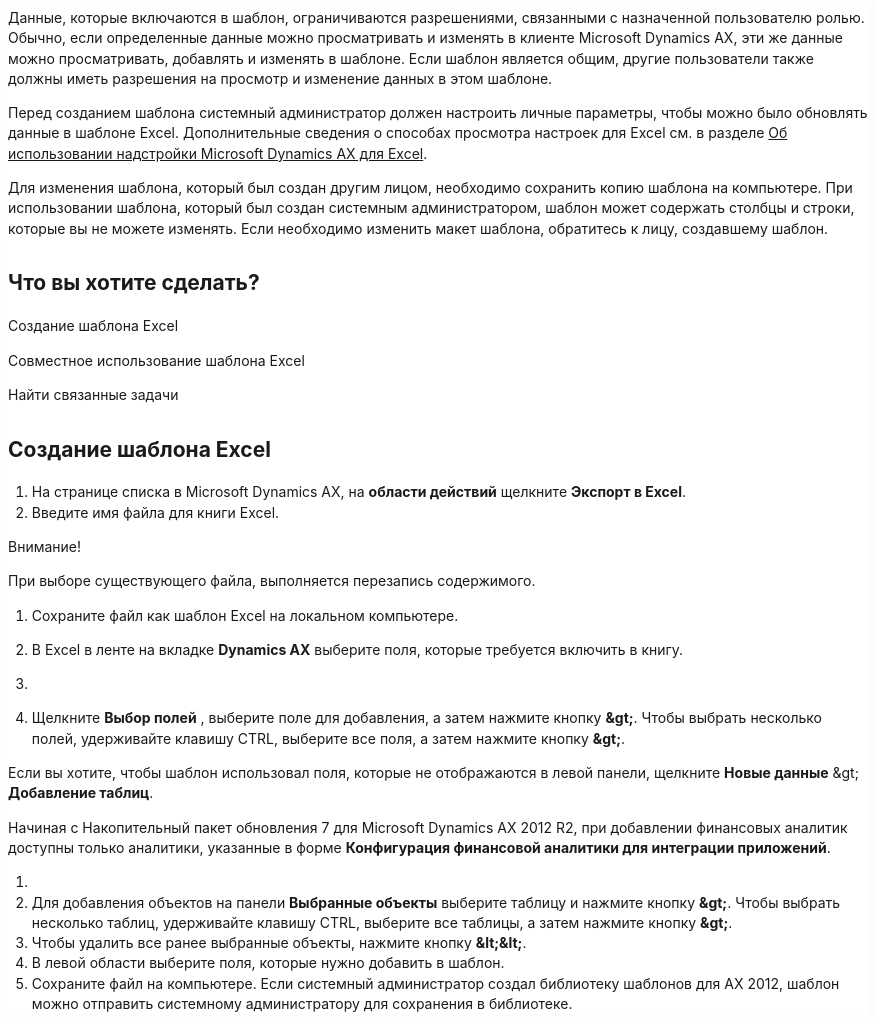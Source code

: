 Данные, которые включаются в шаблон, ограничиваются разрешениями, связанными с назначенной пользователю ролью. Обычно, если определенные данные можно просматривать и изменять в клиенте Microsoft Dynamics AX, эти же данные можно просматривать, добавлять и изменять в шаблоне. Если шаблон является общим, другие пользователи также должны иметь разрешения на просмотр и изменение данных в этом шаблоне.

Перед созданием шаблона системный администратор должен настроить личные параметры, чтобы можно было обновлять данные в шаблоне Excel. Дополнительные сведения о способах просмотра настроек для Excel см. в разделе [Об использовании надстройки Microsoft Dynamics AX для Excel](https://docs.microsoft.com/ru-ru/dynamicsax-2012/appuser-itpro/about-using-the-microsoft-dynamics-ax-add-in-for-excel).

Для изменения шаблона, который был создан другим лицом, необходимо сохранить копию шаблона на компьютере. При использовании шаблона, который был создан системным администратором, шаблон может содержать столбцы и строки, которые вы не можете изменять. Если необходимо изменить макет шаблона, обратитесь к лицу, создавшему шаблон.

## Что вы хотите сделать?

Создание шаблона Excel

Совместное использование шаблона Excel

Найти связанные задачи

## Создание шаблона Excel

1. На странице списка в Microsoft Dynamics AX, на  **области действий**  щелкните  **Экспорт в Excel**.
2. Введите имя файла для книги Excel.

Внимание!

При выборе существующего файла, выполняется перезапись содержимого.

1. Сохраните файл как шаблон Excel на локальном компьютере.
2. В Excel в ленте на вкладке  **Dynamics AX**  выберите поля, которые требуется включить в книгу.

1.
  1. Щелкните  **Выбор полей** , выберите поле для добавления, а затем нажмите кнопку  **\&gt;**. Чтобы выбрать несколько полей, удерживайте клавишу CTRL, выберите все поля, а затем нажмите кнопку  **\&gt;**.

Если вы хотите, чтобы шаблон использовал поля, которые не отображаются в левой панели, щелкните  **Новые данные**  \&gt;  **Добавление таблиц**.

Начиная с Накопительный пакет обновления 7 для Microsoft Dynamics AX 2012 R2, при добавлении финансовых аналитик доступны только аналитики, указанные в форме  **Конфигурация финансовой аналитики для интеграции приложений**.

1.
  1. Для добавления объектов на панели  **Выбранные объекты**  выберите таблицу и нажмите кнопку  **\&gt;**. Чтобы выбрать несколько таблиц, удерживайте клавишу CTRL, выберите все таблицы, а затем нажмите кнопку  **\&gt;**.
  2. Чтобы удалить все ранее выбранные объекты, нажмите кнопку  **\&lt;\&lt;**.
2. В левой области выберите поля, которые нужно добавить в шаблон.
3. Сохраните файл на компьютере. Если системный администратор создал библиотеку шаблонов для AX 2012, шаблон можно отправить системному администратору для сохранения в библиотеке.
